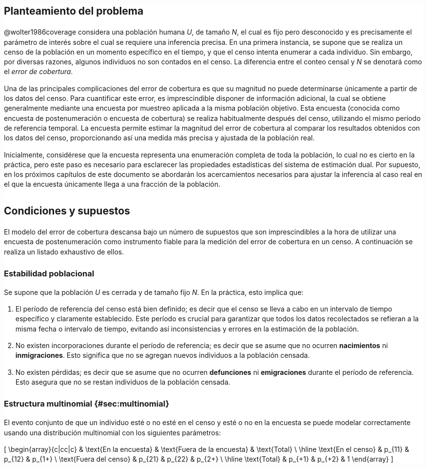 ## Planteamiento del problema

@wolter1986coverage considera una población humana $U$, de tamaño $N$, el cual es fijo pero desconocido y es precisamente el parámetro de interés sobre el cual se requiere una inferencia precisa. En una primera instancia, se supone que se realiza un censo de la población en un momento específico en el tiempo, y que el censo intenta enumerar a cada individuo. Sin embargo, por diversas razones, algunos individuos no son contados en el censo. La diferencia entre el conteo censal y $N$ se denotará como el *error de cobertura*. 

Una de las principales complicaciones del error de cobertura es que su magnitud no puede determinarse únicamente a partir de los datos del censo. Para cuantificar este error, es imprescindible disponer de información adicional, la cual se obtiene generalmente mediante una encuesta por muestreo aplicada a la misma población objetivo. Esta encuesta (conocida como encuesta de postenumeración o encuesta de cobertura) se realiza habitualmente después del censo, utilizando el mismo período de referencia temporal. La encuesta permite estimar la magnitud del error de cobertura al comparar los resultados obtenidos con los datos del censo, proporcionando así una medida más precisa y ajustada de la población real.

Inicialmente, considérese que la encuesta representa una enumeración completa de toda la población, lo cual no es cierto en la práctica, pero este paso es necesario para esclarecer las propiedades estadísticas del sistema de estimación dual. Por supuesto, en los próximos capítulos de este documento se abordarán los acercamientos necesarios para ajustar la inferencia al caso real en el que la encuesta únicamente llega a una fracción de la población. 

## Condiciones y supuestos

El modelo del error de cobertura descansa bajo un número de supuestos que son imprescindibles a la hora de utilizar una encuesta de postenumeración como instrumento fiable para la medición del error de cobertura en un censo. A continuación se realiza un listado exhaustivo de ellos. 

### Estabilidad poblacional

Se supone que la población $U$ es cerrada y de tamaño fijo $N$. En la práctica, esto implica que:

1. El período de referencia del censo está bien definido; es decir que el censo se lleva a cabo en un intervalo de tiempo específico y claramente establecido. Este período es crucial para garantizar que todos los datos recolectados se refieran a la misma fecha o intervalo de tiempo, evitando así inconsistencias y errores en la estimación de la población.

2. No existen incorporaciones durante el período de referencia; es decir que se asume que no ocurren **nacimientos** ni **inmigraciones**. Esto significa que no se agregan nuevos individuos a la población censada. 

3. No existen pérdidas; es decir que se asume que no ocurren **defunciones** ni **emigraciones** durante el período de referencia. Esto asegura que no se restan individuos de la población censada. 

### Estructura multinomial {#sec:multinomial}

El evento conjunto de que un individuo esté o no esté en el censo y esté o no en la encuesta se puede modelar correctamente usando una distribución multinomial con los siguientes parámetros:

  \[
    \begin{array}{c|cc|c}
    & \text{En la encuesta} & \text{Fuera de la encuesta} & \text{Total} \\
    \hline
    \text{En el censo} & p_{11} & p_{12} & p_{1+} \\
    \text{Fuera del censo} & p_{21} & p_{22} & p_{2+} \\
    \hline
    \text{Total} & p_{+1} & p_{+2} & 1
    \end{array}
    \]
